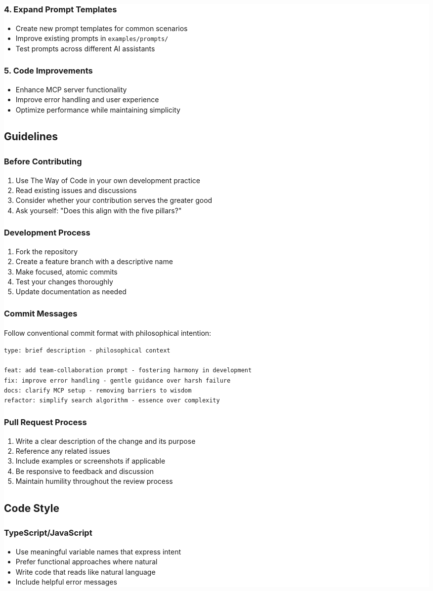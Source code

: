 ### 4. **Expand Prompt Templates**
- Create new prompt templates for common scenarios
- Improve existing prompts in `examples/prompts/`
- Test prompts across different AI assistants

### 5. **Code Improvements**
- Enhance MCP server functionality
- Improve error handling and user experience
- Optimize performance while maintaining simplicity

## Guidelines

### **Before Contributing**
1. Use The Way of Code in your own development practice
2. Read existing issues and discussions
3. Consider whether your contribution serves the greater good
4. Ask yourself: "Does this align with the five pillars?"

### **Development Process**
1. Fork the repository
2. Create a feature branch with a descriptive name
3. Make focused, atomic commits
4. Test your changes thoroughly
5. Update documentation as needed

### **Commit Messages**
Follow conventional commit format with philosophical intention:
```
type: brief description - philosophical context

feat: add team-collaboration prompt - fostering harmony in development
fix: improve error handling - gentle guidance over harsh failure
docs: clarify MCP setup - removing barriers to wisdom
refactor: simplify search algorithm - essence over complexity
```

### **Pull Request Process**
1. Write a clear description of the change and its purpose
2. Reference any related issues
3. Include examples or screenshots if applicable
4. Be responsive to feedback and discussion
5. Maintain humility throughout the review process

## Code Style

### **TypeScript/JavaScript**
- Use meaningful variable names that express intent
- Prefer functional approaches where natural
- Write code that reads like natural language
- Include helpful error messages
